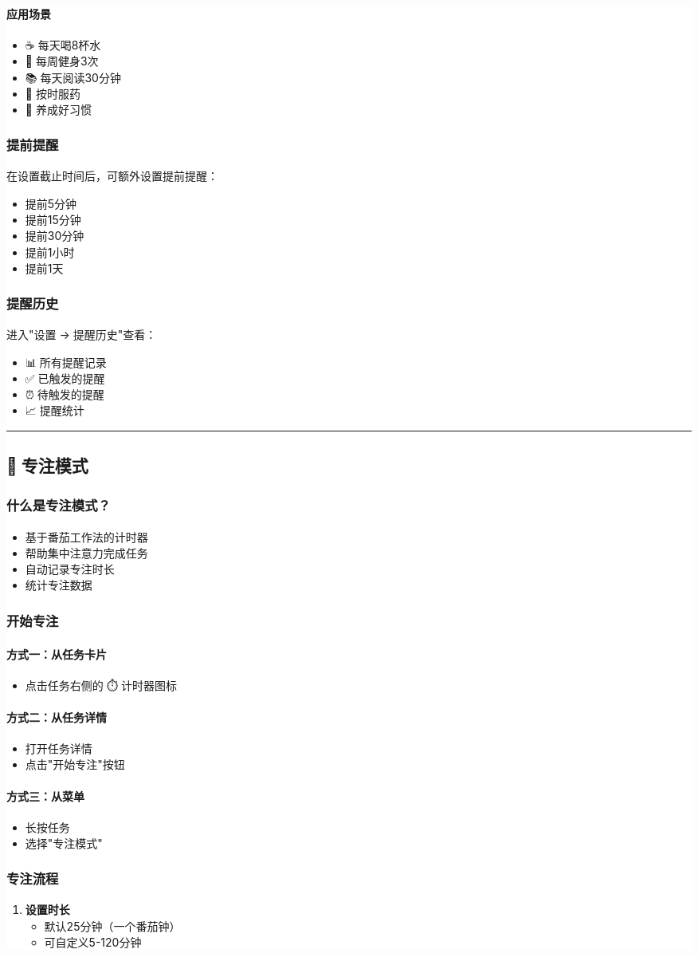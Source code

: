 #### 应用场景
- ☕ 每天喝8杯水
- 💪 每周健身3次
- 📚 每天阅读30分钟
- 💊 按时服药
- 🌱 养成好习惯

### 提前提醒

在设置截止时间后，可额外设置提前提醒：
- 提前5分钟
- 提前15分钟
- 提前30分钟
- 提前1小时
- 提前1天

### 提醒历史

进入"设置 → 提醒历史"查看：
- 📊 所有提醒记录
- ✅ 已触发的提醒
- ⏰ 待触发的提醒
- 📈 提醒统计

---

## 🎯 专注模式

### 什么是专注模式？
- 基于番茄工作法的计时器
- 帮助集中注意力完成任务
- 自动记录专注时长
- 统计专注数据

### 开始专注

#### 方式一：从任务卡片
- 点击任务右侧的 ⏱️ 计时器图标

#### 方式二：从任务详情
- 打开任务详情
- 点击"开始专注"按钮

#### 方式三：从菜单
- 长按任务
- 选择"专注模式"

### 专注流程

1. **设置时长**
   - 默认25分钟（一个番茄钟）
   - 可自定义5-120分钟
